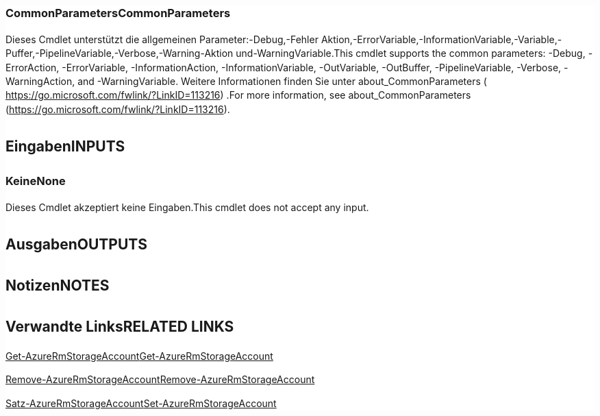 ### <span data-ttu-id="4e861-175">CommonParameters</span><span class="sxs-lookup"><span data-stu-id="4e861-175">CommonParameters</span></span>
<span data-ttu-id="4e861-176">Dieses Cmdlet unterstützt die allgemeinen Parameter:-Debug,-Fehler Aktion,-ErrorVariable,-InformationVariable,-Variable,-Puffer,-PipelineVariable,-Verbose,-Warning-Aktion und-WarningVariable.</span><span class="sxs-lookup"><span data-stu-id="4e861-176">This cmdlet supports the common parameters: -Debug, -ErrorAction, -ErrorVariable, -InformationAction, -InformationVariable, -OutVariable, -OutBuffer, -PipelineVariable, -Verbose, -WarningAction, and -WarningVariable.</span></span> <span data-ttu-id="4e861-177">Weitere Informationen finden Sie unter about_CommonParameters ( https://go.microsoft.com/fwlink/?LinkID=113216) .</span><span class="sxs-lookup"><span data-stu-id="4e861-177">For more information, see about_CommonParameters (https://go.microsoft.com/fwlink/?LinkID=113216).</span></span>

## <span data-ttu-id="4e861-178">Eingaben</span><span class="sxs-lookup"><span data-stu-id="4e861-178">INPUTS</span></span>

### <span data-ttu-id="4e861-179">Keine</span><span class="sxs-lookup"><span data-stu-id="4e861-179">None</span></span>
<span data-ttu-id="4e861-180">Dieses Cmdlet akzeptiert keine Eingaben.</span><span class="sxs-lookup"><span data-stu-id="4e861-180">This cmdlet does not accept any input.</span></span>

## <span data-ttu-id="4e861-181">Ausgaben</span><span class="sxs-lookup"><span data-stu-id="4e861-181">OUTPUTS</span></span>

## <span data-ttu-id="4e861-182">Notizen</span><span class="sxs-lookup"><span data-stu-id="4e861-182">NOTES</span></span>

## <span data-ttu-id="4e861-183">Verwandte Links</span><span class="sxs-lookup"><span data-stu-id="4e861-183">RELATED LINKS</span></span>

[<span data-ttu-id="4e861-184">Get-AzureRmStorageAccount</span><span class="sxs-lookup"><span data-stu-id="4e861-184">Get-AzureRmStorageAccount</span></span>](./Get-AzureRmStorageAccount.md)

[<span data-ttu-id="4e861-185">Remove-AzureRmStorageAccount</span><span class="sxs-lookup"><span data-stu-id="4e861-185">Remove-AzureRmStorageAccount</span></span>](./Remove-AzureRmStorageAccount.md)

[<span data-ttu-id="4e861-186">Satz-AzureRmStorageAccount</span><span class="sxs-lookup"><span data-stu-id="4e861-186">Set-AzureRmStorageAccount</span></span>](./Set-AzureRmStorageAccount.md)
